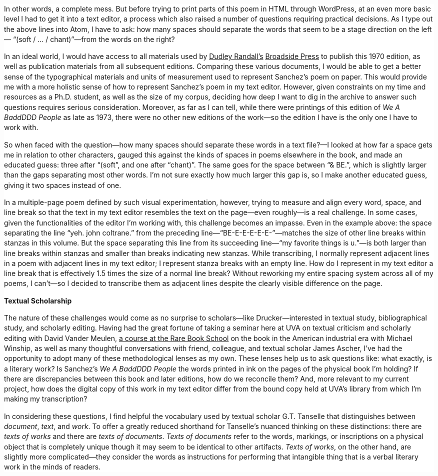 In other words, a complete mess. But before trying to print parts of this poem in HTML through WordPress, at an even more basic level I had to get it into a text editor, a process which also raised a number of questions requiring practical decisions. As I type out the above lines into Atom, I have to ask: how many spaces should separate the words that seem to be a stage direction on the left&mdash; “(soft / … / chant)”&mdash;from the words on the right?

In an ideal world, I would have access to all materials used by [Dudley Randall’s](http://www.broadsidelotuspress.org/dudley-randall-broadside-press) [Broadside Press](https://www.cmich.edu/library/clarke/AccessMaterials/Bibliographies/DetroitBroadsidePress/Pages/default.aspx) to publish this 1970 edition, as well as publication materials from all subsequent editions. Comparing these various documents, I would be able to get a better sense of the typographical materials and units of measurement used to represent Sanchez’s poem on paper. This would provide me with a more holistic sense of how to represent Sanchez’s poem in my text editor. However, given constraints on my time and resources as a Ph.D. student, as well as the size of my corpus, deciding how deep I want to dig in the archive to answer such questions requires serious consideration. Moreover, as far as I can tell, while there were printings of this edition of _We A BaddDDD People_ as late as 1973, there were no other new editions of the work&mdash;so the edition I have is the only one I have to work with.

So when faced with the question&mdash;how many spaces should separate these words in a text file?&mdash;I looked at how far a space gets me in relation to other characters, gauged this against the kinds of spaces in poems elsewhere in the book, and made an educated guess: three after “(soft”, and one after “chant)”. The same goes for the space between “& BE.”, which is slightly larger than the gaps separating most other words. I’m not sure exactly how much larger this gap is, so I make another educated guess, giving it two spaces instead of one.

In a multiple-page poem defined by such visual experimentation, however, trying to measure and align every word, space, and line break so that the text in my text editor resembles the text on the page&mdash;even roughly&mdash;is a real challenge. In some cases, given the functionalities of the editor I’m working with, this challenge becomes an impasse. Even in the example above: the space separating the line “yeh. john coltrane.” from the preceding line&mdash;“BE-E-E-E-E-E-”&mdash;matches the size of other line breaks within stanzas in this volume. But the space separating this line from its succeeding line&mdash;“my favorite things is u.”&mdash;is both larger than line breaks within stanzas and smaller than breaks indicating new stanzas. While transcribing, I normally represent adjacent lines in a poem with adjacent lines in my text editor; I represent stanza breaks with an empty line. How do I represent in my text editor a line break that is effectively 1.5 times the size of a normal line break? Without reworking my entire spacing system across all of my poems, I can’t&mdash;so I decided to transcribe them as adjacent lines despite the clearly visible difference on the page.

**Textual Scholarship**

The nature of these challenges would come as no surprise to scholars&mdash;like Drucker&mdash;interested in textual study, bibliographical study, and scholarly editing. Having had the great fortune of taking a seminar here at UVA on textual criticism and scholarly editing with David Vander Meulen, [a course at the Rare Book School](http://rarebookschool.org/courses/history/h50/) on the book in the American industrial era with Michael Winship, as well as many thoughtful conversations with friend, colleague, and textual scholar James Ascher, I’ve had the opportunity to adopt many of these methodological lenses as my own. These lenses help us to ask questions like: what exactly, is a literary work? Is Sanchez’s _We A BaddDDD People_ the words printed in ink on the pages of the physical book I’m holding? If there are discrepancies between this book and later editions, how do we reconcile them? And, more relevant to my current project, how does the digital copy of this work in my text editor differ from the bound copy held at UVA’s library from which I’m making my transcription?

In considering these questions, I find helpful the vocabulary used by textual scholar G.T. Tanselle that distinguishes between _document_, _text_, and _work_. To offer a greatly reduced shorthand for Tanselle’s nuanced thinking on these distinctions: there are _texts of works_ and there are _texts of documents_. _Texts of documents_ refer to the words, markings, or inscriptions on a physical object that is completely unique though it may seem to be identical to other artifacts. _Texts of works_, on the other hand, are slightly more complicated&mdash;they consider the words as instructions for performing that intangible thing that is a verbal literary work in the minds of readers.

